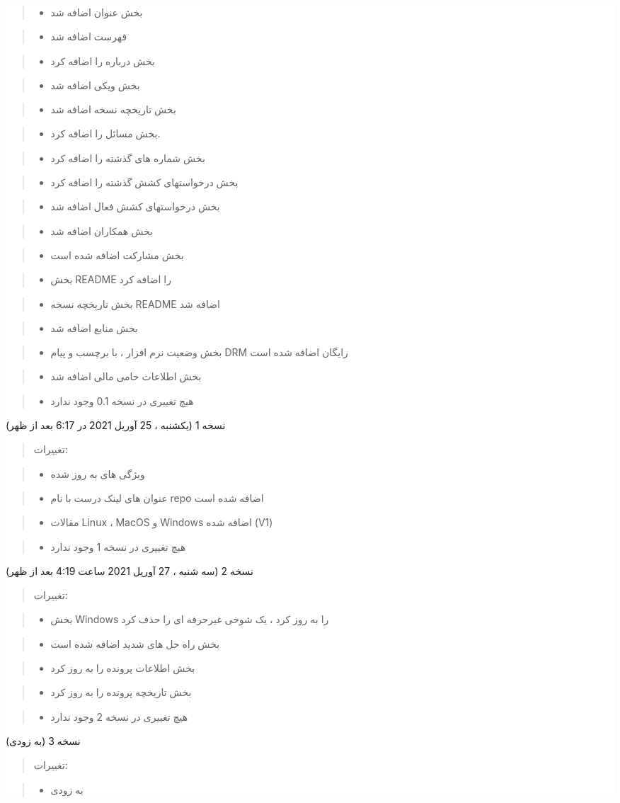 > * بخش عنوان اضافه شد

> * فهرست اضافه شد

> * بخش درباره را اضافه کرد

> * بخش ویکی اضافه شد

> * بخش تاریخچه نسخه اضافه شد

> * بخش مسائل را اضافه کرد.

> * بخش شماره های گذشته را اضافه کرد

> * بخش درخواستهای کشش گذشته را اضافه کرد

> * بخش درخواستهای کشش فعال اضافه شد

> * بخش همکاران اضافه شد

> * بخش مشارکت اضافه شده است

> * بخش README را اضافه کرد

> * بخش تاریخچه نسخه README اضافه شد

> * بخش منابع اضافه شد

> * بخش وضعیت نرم افزار ، با برچسب و پیام DRM رایگان اضافه شده است

> * بخش اطلاعات حامی مالی اضافه شد

> * هیچ تغییری در نسخه 0.1 وجود ندارد

نسخه 1 (یکشنبه ، 25 آوریل 2021 در 6:17 بعد از ظهر)

> تغییرات:

> * ویژگی های به روز شده

> * عنوان های لینک درست با نام repo اضافه شده است

> * مقالات Linux ، MacOS و Windows اضافه شده (V1)

> * هیچ تغییری در نسخه 1 وجود ندارد

نسخه 2 (سه شنبه ، 27 آوریل 2021 ساعت 4:19 بعد از ظهر)

> تغییرات:

> * بخش Windows را به روز کرد ، یک شوخی غیرحرفه ای را حذف کرد

> * بخش راه حل های شدید اضافه شده است

> * بخش اطلاعات پرونده را به روز کرد

> * بخش تاریخچه پرونده را به روز کرد

> * هیچ تغییری در نسخه 2 وجود ندارد

نسخه 3 (به زودی)

> تغییرات:

> * به زودی
